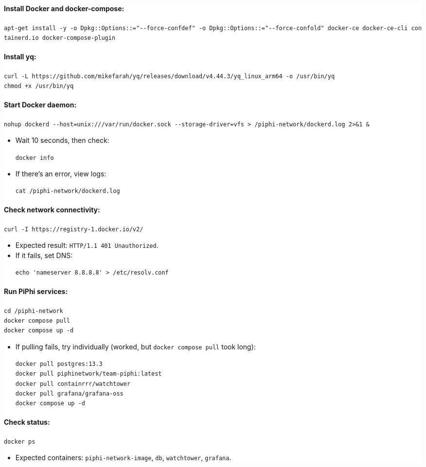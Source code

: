 #### Install Docker and docker-compose:
```
apt-get install -y -o Dpkg::Options::="--force-confdef" -o Dpkg::Options::="--force-confold" docker-ce docker-ce-cli containerd.io docker-compose-plugin
```

#### Install yq:
```
curl -L https://github.com/mikefarah/yq/releases/download/v4.44.3/yq_linux_arm64 -o /usr/bin/yq
chmod +x /usr/bin/yq
```

#### Start Docker daemon:
```
nohup dockerd --host=unix:///var/run/docker.sock --storage-driver=vfs > /piphi-network/dockerd.log 2>&1 &
```
- Wait 10 seconds, then check:
  ```
  docker info
  ```
- If there’s an error, view logs:
  ```
  cat /piphi-network/dockerd.log
  ```

#### Check network connectivity:
```
curl -I https://registry-1.docker.io/v2/
```
- Expected result: `HTTP/1.1 401 Unauthorized`.
- If it fails, set DNS:
  ```
  echo 'nameserver 8.8.8.8' > /etc/resolv.conf
  ```

#### Run PiPhi services:
```
cd /piphi-network
docker compose pull
docker compose up -d
```
- If pulling fails, try individually (worked, but `docker compose pull` took long):
  ```
  docker pull postgres:13.3
  docker pull piphinetwork/team-piphi:latest
  docker pull containrrr/watchtower
  docker pull grafana/grafana-oss
  docker compose up -d
  ```

#### Check status:
```
docker ps
```
- Expected containers: `piphi-network-image`, `db`, `watchtower`, `grafana`.
